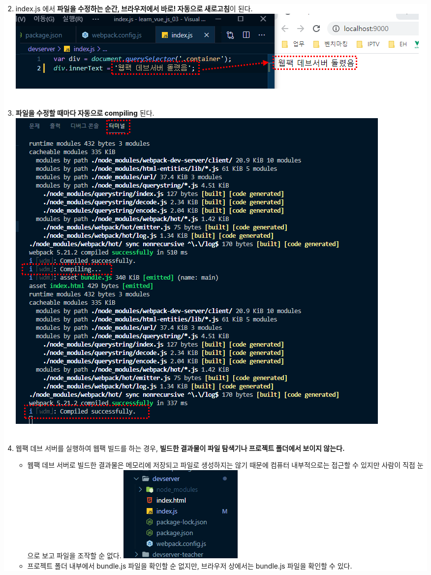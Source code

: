 2. index.js 에서 **파일을 수정하는 순간, 브라우저에서 바로! 자동으로 새로고침**이 된다.<br />
	![8-3-2](./_images/8-3-2.png)<br />
	<br />

3. **파일을 수정할 때마다 자동으로 compiling** 된다.<br />
	![8-3-3](./_images/8-3-3.png)<br />
	<br />

4. 웹팩 데브 서버를 실행하여 웹팩 빌드를 하는 경우, **빌드한 결과물이 파일 탐색기나 프로젝트 폴더에서 보이지 않는다.**
	- 웹팩 데브 서버로 빌드한 결과물은 메모리에 저장되고 파일로 생성하지는 않기 때문에 컴퓨터 내부적으로는 접근할 수 있지만 사람이 직접 눈으로 보고 파일을 조작할 순 없다.
		![8-3-4](./_images/8-3-4.png)<br />
	- 프로젝트 폴더 내부에서 bundle.js 파일을 확인할 순 없지만, 브라우저 상에서는 bundle.js 파일을 확인할 수 있다.